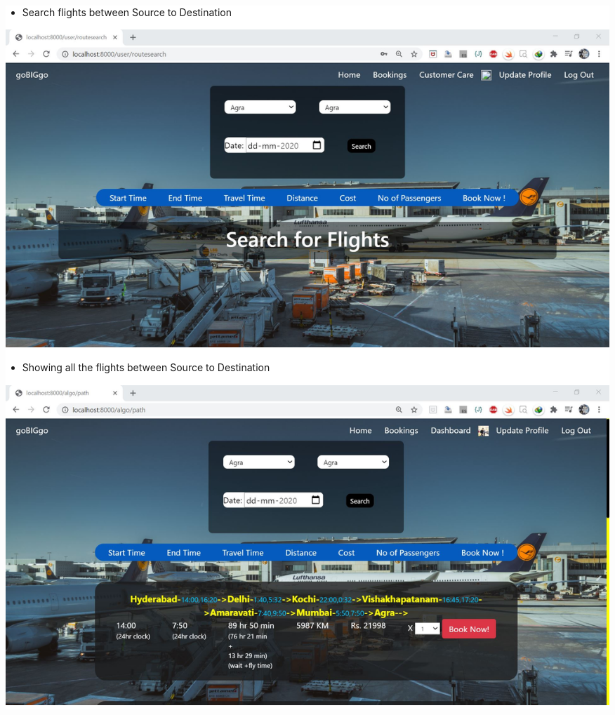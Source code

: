 
 
 * Search flights between Source to Destination
 
 <img src="https://github.com/Udaysonu/Route_founder/blob/master/webreadme/one9.JPG">
 
 * Showing all the flights between Source to Destination 
 
 <img src="https://github.com/Udaysonu/Route_founder/blob/master/webreadme/three.JPG">
 